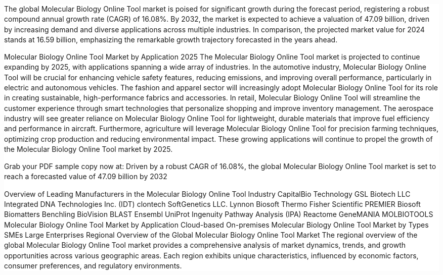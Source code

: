 The global Molecular Biology Online Tool market is poised for significant growth during the forecast period, registering a robust compound annual growth rate (CAGR) of 16.08%. By 2032, the market is expected to achieve a valuation of 47.09 billion, driven by increasing demand and diverse applications across multiple industries. In comparison, the projected market value for 2024 stands at 16.59 billion, emphasizing the remarkable growth trajectory forecasted in the years ahead. 

Molecular Biology Online Tool Market by Application 2025
The Molecular Biology Online Tool market is projected to continue expanding by 2025, with applications spanning a wide array of industries. In the automotive industry, Molecular Biology Online Tool will be crucial for enhancing vehicle safety features, reducing emissions, and improving overall performance, particularly in electric and autonomous vehicles. The fashion and apparel sector will increasingly adopt Molecular Biology Online Tool for its role in creating sustainable, high-performance fabrics and accessories. In retail, Molecular Biology Online Tool will streamline the customer experience through smart technologies that personalize shopping and improve inventory management. The aerospace industry will see greater reliance on Molecular Biology Online Tool for lightweight, durable materials that improve fuel efficiency and performance in aircraft. Furthermore, agriculture will leverage Molecular Biology Online Tool for precision farming techniques, optimizing crop production and reducing environmental impact. These growing applications will continue to propel the growth of the Molecular Biology Online Tool market by 2025.

Grab your PDF sample copy now at: Driven by a robust CAGR of 16.08%, the global Molecular Biology Online Tool market is set to reach a forecasted value of 47.09 billion by 2032

Overview of Leading Manufacturers in the Molecular Biology Online Tool Industry
CapitalBio Technology
GSL Biotech LLC
Integrated DNA Technologies
Inc. (IDT)
clontech
SoftGenetics
LLC.
Lynnon Biosoft
Thermo Fisher Scientific
PREMIER Biosoft
Biomatters
Benchling
BioVision
BLAST
Ensembl
UniProt
Ingenuity Pathway Analysis (IPA)
Reactome
GeneMANIA
MOLBIOTOOLS
Molecular Biology Online Tool Market by Application
Cloud-based
On-premises
Molecular Biology Online Tool Market by Types
SMEs
Large Enterprises
Regional Overview of the Global Molecular Biology Online Tool Market
The regional overview of the global Molecular Biology Online Tool market provides a comprehensive analysis of market dynamics, trends, and growth opportunities across various geographic areas. Each region exhibits unique characteristics, influenced by economic factors, consumer preferences, and regulatory environments.
